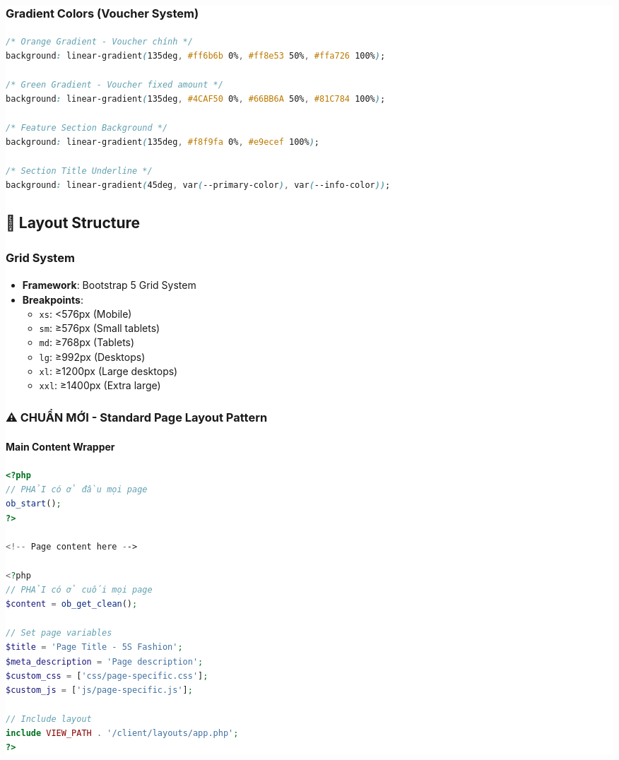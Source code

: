 ### Gradient Colors (Voucher System)
```css
/* Orange Gradient - Voucher chính */
background: linear-gradient(135deg, #ff6b6b 0%, #ff8e53 50%, #ffa726 100%);

/* Green Gradient - Voucher fixed amount */
background: linear-gradient(135deg, #4CAF50 0%, #66BB6A 50%, #81C784 100%);

/* Feature Section Background */
background: linear-gradient(135deg, #f8f9fa 0%, #e9ecef 100%);

/* Section Title Underline */
background: linear-gradient(45deg, var(--primary-color), var(--info-color));
```

## 📐 Layout Structure

### Grid System
- **Framework**: Bootstrap 5 Grid System
- **Breakpoints**:
  - `xs`: <576px (Mobile)
  - `sm`: ≥576px (Small tablets)
  - `md`: ≥768px (Tablets)
  - `lg`: ≥992px (Desktops)
  - `xl`: ≥1200px (Large desktops)
  - `xxl`: ≥1400px (Extra large)

### ⚠️ **CHUẨN MỚI** - Standard Page Layout Pattern

#### Main Content Wrapper
```php
<?php
// PHẢI có ở đầu mọi page
ob_start();
?>

<!-- Page content here -->

<?php
// PHẢI có ở cuối mọi page
$content = ob_get_clean();

// Set page variables
$title = 'Page Title - 5S Fashion';
$meta_description = 'Page description';
$custom_css = ['css/page-specific.css'];
$custom_js = ['js/page-specific.js'];

// Include layout
include VIEW_PATH . '/client/layouts/app.php';
?>
```
